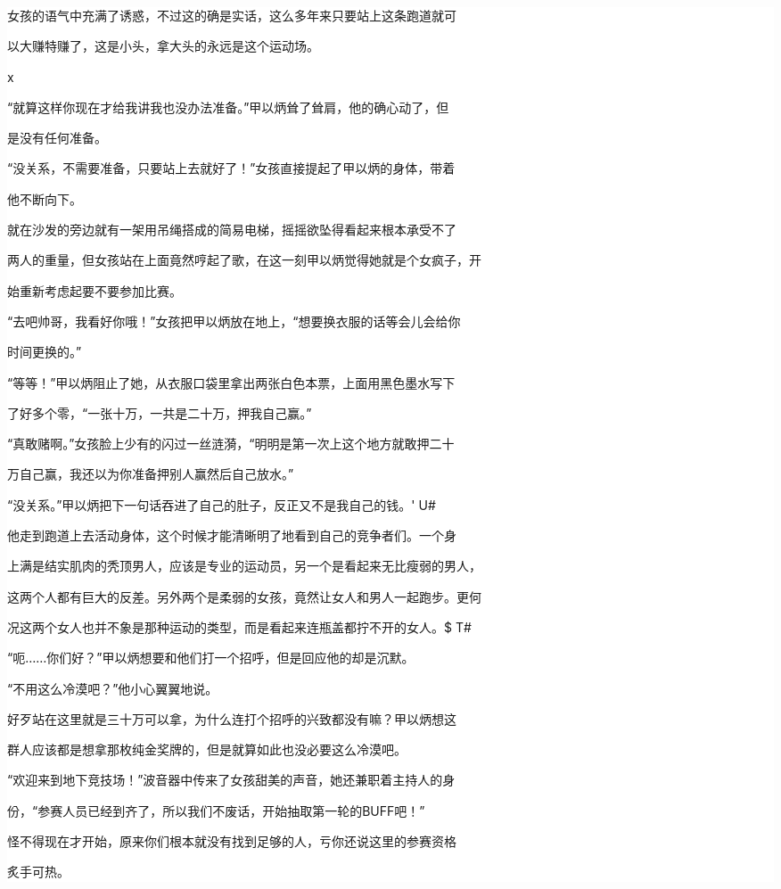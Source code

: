 女孩的语气中充满了诱惑，不过这的确是实话，这么多年来只要站上这条跑道就可

以大赚特赚了，这是小头，拿大头的永远是这个运动场。

x

“就算这样你现在才给我讲我也没办法准备。”甲以炳耸了耸肩，他的确心动了，但

是没有任何准备。



“没关系，不需要准备，只要站上去就好了！”女孩直接提起了甲以炳的身体，带着

他不断向下。



就在沙发的旁边就有一架用吊绳搭成的简易电梯，摇摇欲坠得看起来根本承受不了

两人的重量，但女孩站在上面竟然哼起了歌，在这一刻甲以炳觉得她就是个女疯子，开

始重新考虑起要不要参加比赛。



“去吧帅哥，我看好你哦！”女孩把甲以炳放在地上，“想要换衣服的话等会儿会给你

时间更换的。”

“等等！”甲以炳阻止了她，从衣服口袋里拿出两张白色本票，上面用黑色墨水写下

了好多个零，“一张十万，一共是二十万，押我自己赢。”



“真敢赌啊。”女孩脸上少有的闪过一丝涟漪，“明明是第一次上这个地方就敢押二十

万自己赢，我还以为你准备押别人赢然后自己放水。”



“没关系。”甲以炳把下一句话吞进了自己的肚子，反正又不是我自己的钱。'   U#



他走到跑道上去活动身体，这个时候才能清晰明了地看到自己的竞争者们。一个身

上满是结实肌肉的秃顶男人，应该是专业的运动员，另一个是看起来无比瘦弱的男人，

这两个人都有巨大的反差。另外两个是柔弱的女孩，竟然让女人和男人一起跑步。更何

况这两个女人也并不象是那种运动的类型，而是看起来连瓶盖都拧不开的女人。$   T#

“呃……你们好？”甲以炳想要和他们打一个招呼，但是回应他的却是沉默。

“不用这么冷漠吧？”他小心翼翼地说。

好歹站在这里就是三十万可以拿，为什么连打个招呼的兴致都没有嘛？甲以炳想这

群人应该都是想拿那枚纯金奖牌的，但是就算如此也没必要这么冷漠吧。

“欢迎来到地下竞技场！”波音器中传来了女孩甜美的声音，她还兼职着主持人的身

份，“参赛人员已经到齐了，所以我们不废话，开始抽取第一轮的BUFF吧！”

怪不得现在才开始，原来你们根本就没有找到足够的人，亏你还说这里的参赛资格

炙手可热。
